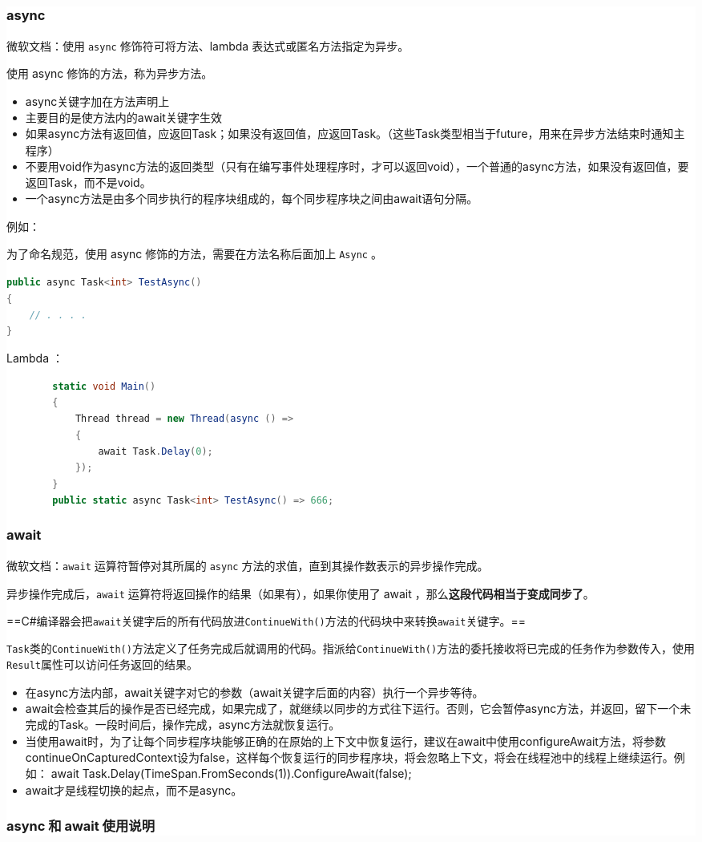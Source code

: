 ### async

微软文档：使用 `async` 修饰符可将方法、lambda 表达式或匿名方法指定为异步。

使用 async 修饰的方法，称为异步方法。

- async关键字加在方法声明上
- 主要目的是使方法内的await关键字生效
- 如果async方法有返回值，应返回Task<T>；如果没有返回值，应返回Task。（这些Task类型相当于future，用来在异步方法结束时通知主程序）
- 不要用void作为async方法的返回类型（只有在编写事件处理程序时，才可以返回void），一个普通的async方法，如果没有返回值，要返回Task，而不是void。
- 一个async方法是由多个同步执行的程序块组成的，每个同步程序块之间由await语句分隔。

例如：

为了命名规范，使用 async 修饰的方法，需要在方法名称后面加上 `Async` 。

```csharp
public async Task<int> TestAsync()  
{  
    // . . . .  
}
```

Lambda ：

```csharp
        static void Main()
        {
            Thread thread = new Thread(async () =>
            {
                await Task.Delay(0);
            });
        }
        public static async Task<int> TestAsync() => 666;
```

### await

微软文档：`await` 运算符暂停对其所属的 `async` 方法的求值，直到其操作数表示的异步操作完成。

异步操作完成后，`await` 运算符将返回操作的结果（如果有），如果你使用了 await ，那么**这段代码相当于变成同步了**。

==C#编译器会把`await`关键字后的所有代码放进`ContinueWith()`方法的代码块中来转换`await`关键字。==

`Task`类的`ContinueWith()`方法定义了任务完成后就调用的代码。指派给`ContinueWith()`方法的委托接收将已完成的任务作为参数传入，使用`Result`属性可以访问任务返回的结果。

- 在async方法内部，await关键字对它的参数（await关键字后面的内容）执行一个异步等待。
- await会检查其后的操作是否已经完成，如果完成了，就继续以同步的方式往下运行。否则，它会暂停async方法，并返回，留下一个未完成的Task。一段时间后，操作完成，async方法就恢复运行。
- 当使用await时，为了让每个同步程序块能够正确的在原始的上下文中恢复运行，建议在await中使用configureAwait方法，将参数continueOnCapturedContext设为false，这样每个恢复运行的同步程序块，将会忽略上下文，将会在线程池中的线程上继续运行。例如： await Task.Delay(TimeSpan.FromSeconds(1)).ConfigureAwait(false);
- await才是线程切换的起点，而不是async。



### async 和 await 使用说明
